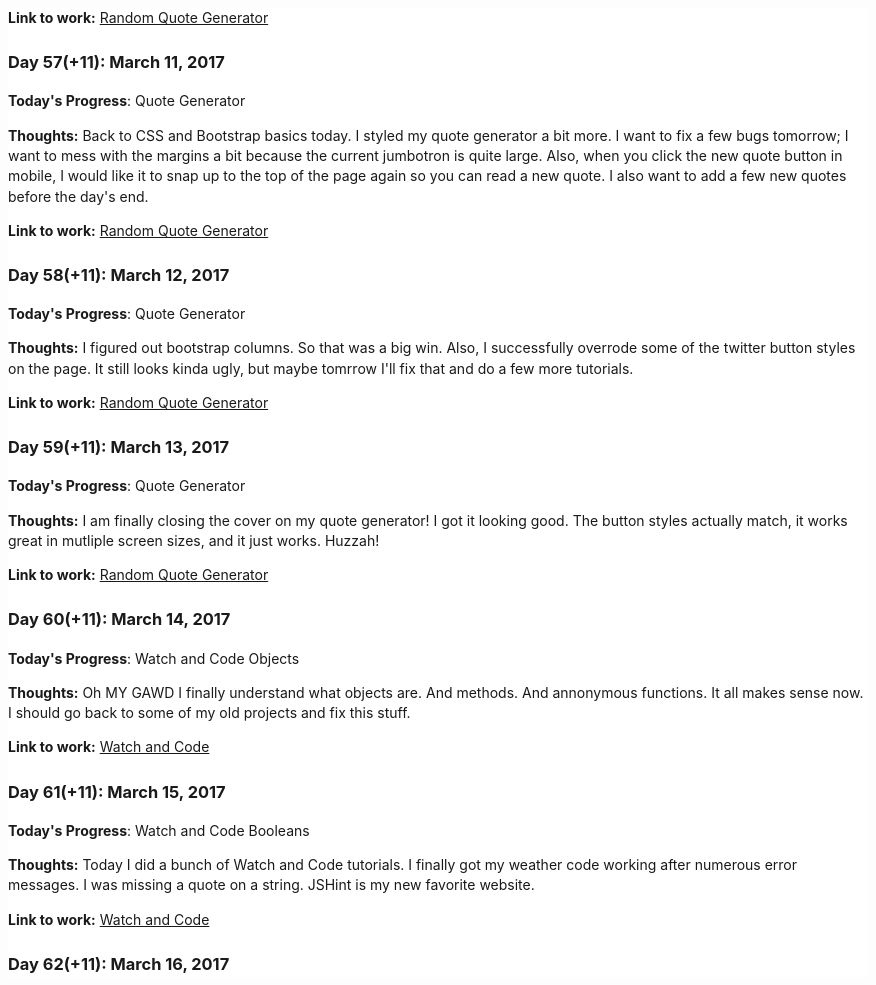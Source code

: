 
**Link to work:** [Random Quote Generator](http://codepen.io/cellojane/pen/jBNXEZ)

### Day 57(+11): March 11, 2017

**Today's Progress**: Quote Generator

**Thoughts:** Back to CSS and Bootstrap basics today. I styled my quote generator a bit more. I want to fix a few bugs tomorrow; I want to mess with the margins a bit because the current jumbotron is quite large. Also, when you click the new quote button in mobile, I would like it to snap up to the top of the page again so you can read a new quote. I also want to add a few new quotes before the day's end.


**Link to work:** [Random Quote Generator](http://codepen.io/cellojane/pen/jBNXEZ)

### Day 58(+11): March 12, 2017

**Today's Progress**: Quote Generator

**Thoughts:** I figured out bootstrap columns. So that was a big win. Also, I successfully overrode some of the twitter button styles on the page. It still looks kinda ugly, but maybe tomrrow I'll fix that and do a few more tutorials.


**Link to work:** [Random Quote Generator](http://codepen.io/cellojane/pen/jBNXEZ)

### Day 59(+11): March 13, 2017

**Today's Progress**: Quote Generator

**Thoughts:** I am finally closing the cover on my quote generator! I got it looking good. The button styles actually match, it works great in mutliple screen sizes, and it just works. Huzzah!


**Link to work:** [Random Quote Generator](http://codepen.io/cellojane/pen/jBNXEZ)

### Day 60(+11): March 14, 2017

**Today's Progress**: Watch and Code Objects

**Thoughts:** Oh MY GAWD I finally understand what objects are. And methods. And annonymous functions. It all makes sense now. I should go back to some of my old projects and fix this stuff.


**Link to work:** [Watch and Code](https://watchandcode.com/courses/enrolled/60264)

### Day 61(+11): March 15, 2017

**Today's Progress**: Watch and Code Booleans

**Thoughts:** Today I did a bunch of Watch and Code tutorials. I finally got my weather code working after numerous error messages. I was missing a quote on a string. JSHint is my new favorite website. 

**Link to work:** [Watch and Code](https://watchandcode.com/courses/enrolled/60264)

### Day 62(+11): March 16, 2017
